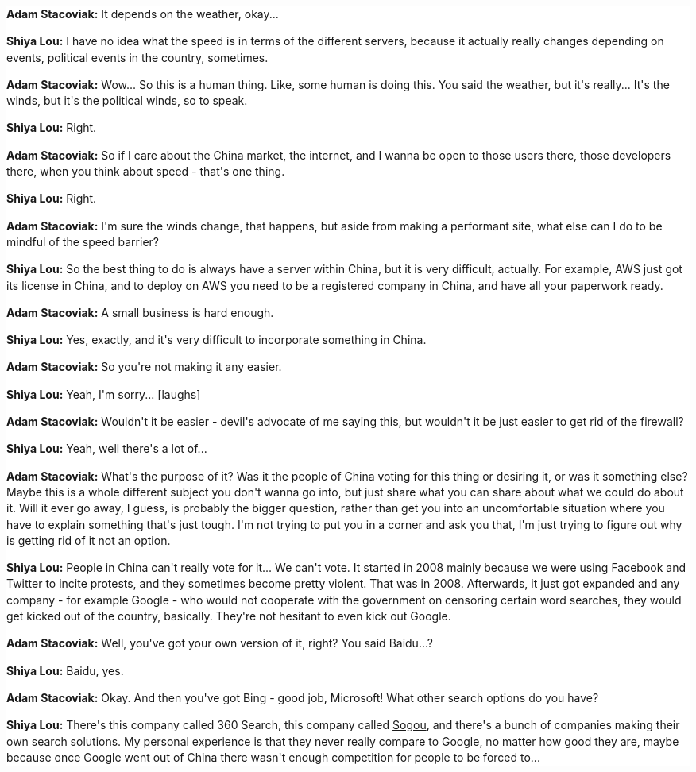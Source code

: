 **Adam Stacoviak:** It depends on the weather, okay...

**Shiya Lou:** I have no idea what the speed is in terms of the different servers, because it actually really changes depending on events, political events in the country, sometimes.

**Adam Stacoviak:** Wow... So this is a human thing. Like, some human is doing this. You said the weather, but it's really... It's the winds, but it's the political winds, so to speak.

**Shiya Lou:** Right.

**Adam Stacoviak:** So if I care about the China market, the internet, and I wanna be open to those users there, those developers there, when you think about speed - that's one thing.

**Shiya Lou:** Right.

**Adam Stacoviak:** I'm sure the winds change, that happens, but aside from making a performant site, what else can I do to be mindful of the speed barrier?

**Shiya Lou:** So the best thing to do is always have a server within China, but it is very difficult, actually. For example, AWS just got its license in China, and to deploy on AWS you need to be a registered company in China, and have all your paperwork ready.

**Adam Stacoviak:** A small business is hard enough.

**Shiya Lou:** Yes, exactly, and it's very difficult to incorporate something in China.

**Adam Stacoviak:** So you're not making it any easier.

**Shiya Lou:** Yeah, I'm sorry... \[laughs\]

**Adam Stacoviak:** Wouldn't it be easier - devil's advocate of me saying this, but wouldn't it be just easier to get rid of the firewall?

**Shiya Lou:** Yeah, well there's a lot of...

**Adam Stacoviak:** What's the purpose of it? Was it the people of China voting for this thing or desiring it, or was it something else? Maybe this is a whole different subject you don't wanna go into, but just share what you can share about what we could do about it. Will it ever go away, I guess, is probably the bigger question, rather than get you into an uncomfortable situation where you have to explain something that's just tough. I'm not trying to put you in a corner and ask you that, I'm just trying to figure out why is getting rid of it not an option.

**Shiya Lou:** People in China can't really vote for it... We can't vote. It started in 2008 mainly because we were using Facebook and Twitter to incite protests, and they sometimes become pretty violent. That was in 2008. Afterwards, it just got expanded and any company - for example Google - who would not cooperate with the government on censoring certain word searches, they would get kicked out of the country, basically. They're not hesitant to even kick out Google.

**Adam Stacoviak:** Well, you've got your own version of it, right? You said Baidu...?

**Shiya Lou:** Baidu, yes.

**Adam Stacoviak:** Okay. And then you've got Bing - good job, Microsoft! What other search options do you have?

**Shiya Lou:** There's this company called 360 Search, this company called [Sogou](https://www.sogou.com/), and there's a bunch of companies making their own search solutions. My personal experience is that they never really compare to Google, no matter how good they are, maybe because once Google went out of China there wasn't enough competition for people to be forced to...
